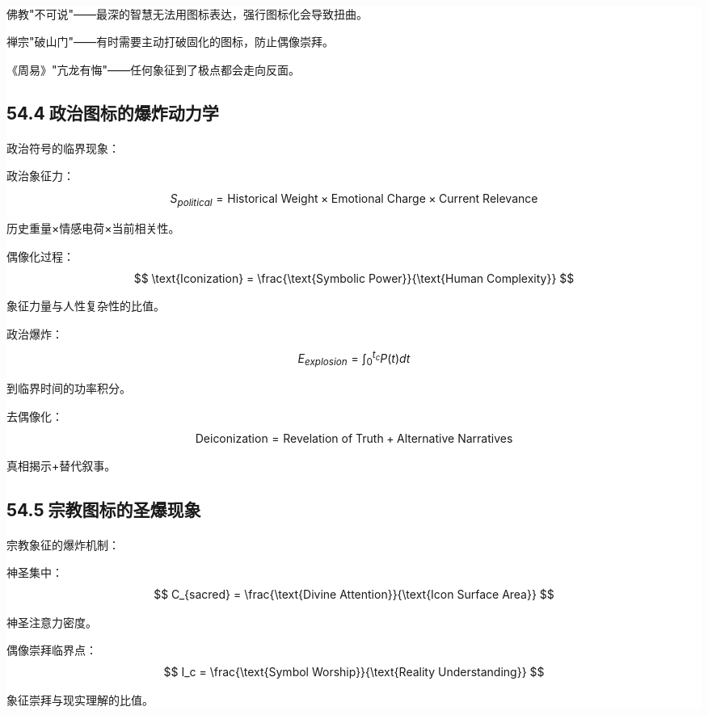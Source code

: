佛教"不可说"——最深的智慧无法用图标表达，强行图标化会导致扭曲。

禅宗"破山门"——有时需要主动打破固化的图标，防止偶像崇拜。

《周易》"亢龙有悔"——任何象征到了极点都会走向反面。

## 54.4 政治图标的爆炸动力学

政治符号的临界现象：

政治象征力：
$$
S_{political} = \text{Historical Weight} \times \text{Emotional Charge} \times \text{Current Relevance}
$$

历史重量×情感电荷×当前相关性。

偶像化过程：
$$
\text{Iconization} = \frac{\text{Symbolic Power}}{\text{Human Complexity}}
$$

象征力量与人性复杂性的比值。

政治爆炸：
$$
E_{explosion} = \int_0^{t_c} P(t) dt
$$

到临界时间的功率积分。

去偶像化：
$$
\text{Deiconization} = \text{Revelation of Truth} + \text{Alternative Narratives}
$$

真相揭示+替代叙事。

## 54.5 宗教图标的圣爆现象

宗教象征的爆炸机制：

神圣集中：
$$
C_{sacred} = \frac{\text{Divine Attention}}{\text{Icon Surface Area}}
$$

神圣注意力密度。

偶像崇拜临界点：
$$
I_c = \frac{\text{Symbol Worship}}{\text{Reality Understanding}}
$$

象征崇拜与现实理解的比值。
